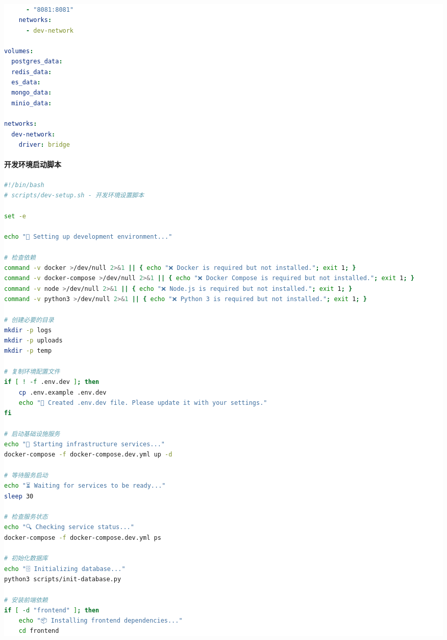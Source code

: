 ```yaml
      - "8081:8081"
    networks:
      - dev-network

volumes:
  postgres_data:
  redis_data:
  es_data:
  mongo_data:
  minio_data:

networks:
  dev-network:
    driver: bridge
```

#### 开发环境启动脚本

```bash
#!/bin/bash
# scripts/dev-setup.sh - 开发环境设置脚本

set -e

echo "🚀 Setting up development environment..."

# 检查依赖
command -v docker >/dev/null 2>&1 || { echo "❌ Docker is required but not installed."; exit 1; }
command -v docker-compose >/dev/null 2>&1 || { echo "❌ Docker Compose is required but not installed."; exit 1; }
command -v node >/dev/null 2>&1 || { echo "❌ Node.js is required but not installed."; exit 1; }
command -v python3 >/dev/null 2>&1 || { echo "❌ Python 3 is required but not installed."; exit 1; }

# 创建必要的目录
mkdir -p logs
mkdir -p uploads
mkdir -p temp

# 复制环境配置文件
if [ ! -f .env.dev ]; then
    cp .env.example .env.dev
    echo "📝 Created .env.dev file. Please update it with your settings."
fi

# 启动基础设施服务
echo "🐳 Starting infrastructure services..."
docker-compose -f docker-compose.dev.yml up -d

# 等待服务启动
echo "⏳ Waiting for services to be ready..."
sleep 30

# 检查服务状态
echo "🔍 Checking service status..."
docker-compose -f docker-compose.dev.yml ps

# 初始化数据库
echo "🗄️ Initializing database..."
python3 scripts/init-database.py

# 安装前端依赖
if [ -d "frontend" ]; then
    echo "📦 Installing frontend dependencies..."
    cd frontend
```
